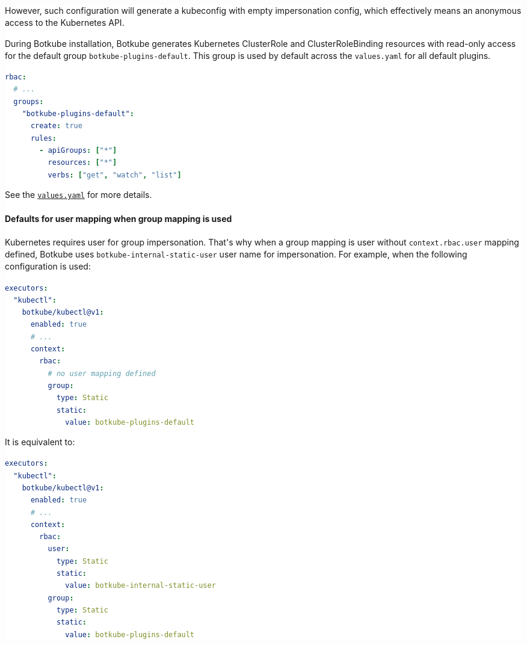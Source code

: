 However, such configuration will generate a kubeconfig with empty impersonation config, which effectively means an anonymous access to the Kubernetes API.

During Botkube installation, Botkube generates Kubernetes ClusterRole and ClusterRoleBinding resources with read-only access for the default group `botkube-plugins-default`. This group is used by default across the `values.yaml` for all default plugins.

```yaml
rbac:
  # ...
  groups:
    "botkube-plugins-default":
      create: true
      rules:
        - apiGroups: ["*"]
          resources: ["*"]
          verbs: ["get", "watch", "list"]
```

See the [`values.yaml`](https://github.com/kubeshop/botkube/blob/v1.5.0/helm/botkube/values.yaml) for more details.

#### Defaults for user mapping when group mapping is used

Kubernetes requires user for group impersonation. That's why when a group mapping is user without `context.rbac.user` mapping defined, Botkube uses `botkube-internal-static-user` user name for impersonation.
For example, when the following configuration is used:

```yaml
executors:
  "kubectl":
    botkube/kubectl@v1:
      enabled: true
      # ...
      context:
        rbac:
          # no user mapping defined
          group:
            type: Static
            static:
              value: botkube-plugins-default
```

It is equivalent to:

```yaml
executors:
  "kubectl":
    botkube/kubectl@v1:
      enabled: true
      # ...
      context:
        rbac:
          user:
            type: Static
            static:
              value: botkube-internal-static-user
          group:
            type: Static
            static:
              value: botkube-plugins-default
```
